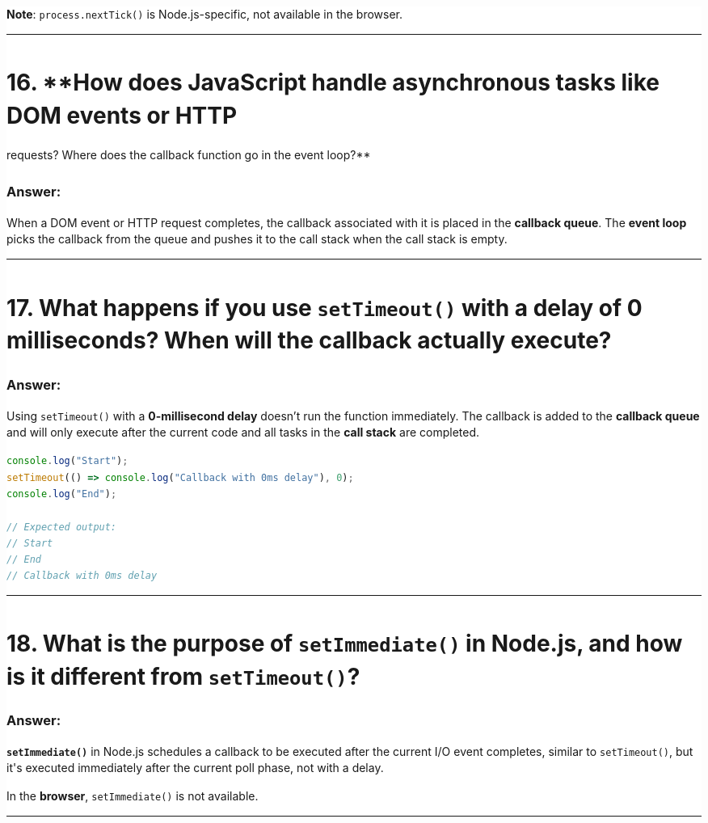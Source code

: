 **Note**: `process.nextTick()` is Node.js-specific, not available in the browser.

---

# 16. \*\*How does JavaScript handle asynchronous tasks like DOM events or HTTP

requests? Where does the callback function go in the event loop?\*\*

### **Answer**:

When a DOM event or HTTP request completes, the callback associated with it is placed in the **callback queue**. The **event loop** picks the callback from the queue and pushes it to the call stack when the call stack is empty.

---

# 17. **What happens if you use `setTimeout()` with a delay of 0 milliseconds? When will the callback actually execute?**

### **Answer**:

Using `setTimeout()` with a **0-millisecond delay** doesn’t run the function immediately. The callback is added to the **callback queue** and will only execute after the current code and all tasks in the **call stack** are completed.

```js
console.log("Start");
setTimeout(() => console.log("Callback with 0ms delay"), 0);
console.log("End");

// Expected output:
// Start
// End
// Callback with 0ms delay
```

---

# 18. **What is the purpose of `setImmediate()` in Node.js, and how is it different from `setTimeout()`?**

### **Answer**:

**`setImmediate()`** in Node.js schedules a callback to be executed after the current I/O event completes, similar to `setTimeout()`, but it's executed immediately after the current poll phase, not with a delay.

In the **browser**, `setImmediate()` is not available.

---